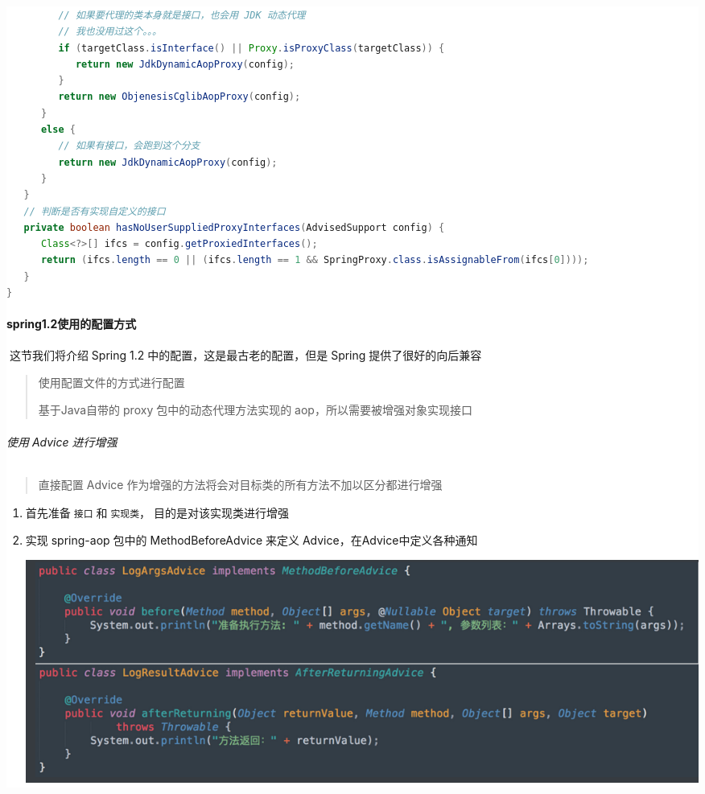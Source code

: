 ```java
         // 如果要代理的类本身就是接口，也会用 JDK 动态代理
         // 我也没用过这个。。。
         if (targetClass.isInterface() || Proxy.isProxyClass(targetClass)) {
            return new JdkDynamicAopProxy(config);
         }
         return new ObjenesisCglibAopProxy(config);
      }
      else {
         // 如果有接口，会跑到这个分支
         return new JdkDynamicAopProxy(config);
      }
   }
   // 判断是否有实现自定义的接口
   private boolean hasNoUserSuppliedProxyInterfaces(AdvisedSupport config) {
      Class<?>[] ifcs = config.getProxiedInterfaces();
      return (ifcs.length == 0 || (ifcs.length == 1 && SpringProxy.class.isAssignableFrom(ifcs[0])));
   }
}
```











#### spring1.2使用的配置方式

​		这节我们将介绍 Spring 1.2 中的配置，这是最古老的配置，但是 Spring  提供了很好的向后兼容

>   使用配置文件的方式进行配置
>
>   基于Java自带的 proxy 包中的动态代理方法实现的 aop，所以需要被增强对象实现接口

###### 使用 Advice 进行增强

>   直接配置 Advice 作为增强的方法将会对目标类的所有方法不加以区分都进行增强

1.  首先准备 `接口` 和 `实现类`， 目的是对该实现类进行增强

2.  实现 spring-aop 包中的 MethodBeforeAdvice 来定义 Advice，在Advice中定义各种通知

    ![image-20210829145814840](Spring.assets/image-20210829145814840.png)
